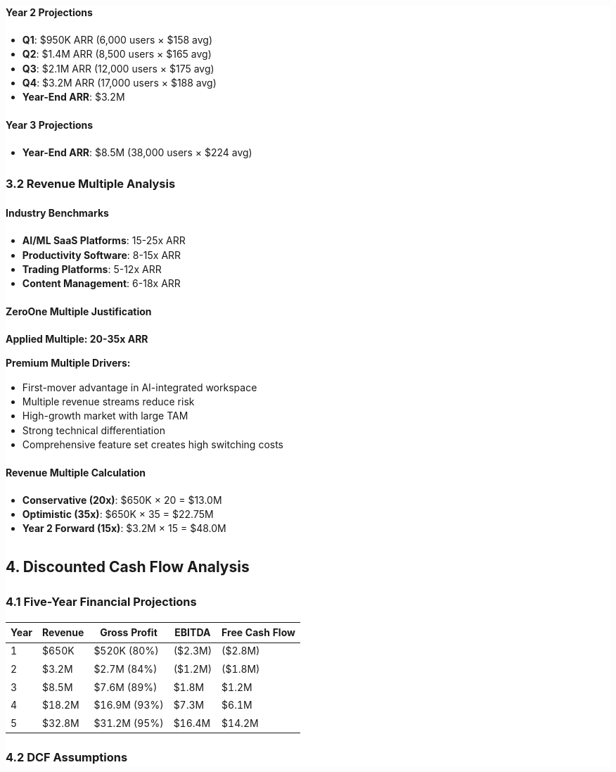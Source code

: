 #### Year 2 Projections
- **Q1**: $950K ARR (6,000 users × $158 avg)
- **Q2**: $1.4M ARR (8,500 users × $165 avg)
- **Q3**: $2.1M ARR (12,000 users × $175 avg)
- **Q4**: $3.2M ARR (17,000 users × $188 avg)
- **Year-End ARR**: $3.2M

#### Year 3 Projections
- **Year-End ARR**: $8.5M (38,000 users × $224 avg)

### 3.2 Revenue Multiple Analysis

#### Industry Benchmarks
- **AI/ML SaaS Platforms**: 15-25x ARR
- **Productivity Software**: 8-15x ARR
- **Trading Platforms**: 5-12x ARR
- **Content Management**: 6-18x ARR

#### ZeroOne Multiple Justification
**Applied Multiple: 20-35x ARR**

**Premium Multiple Drivers:**
- First-mover advantage in AI-integrated workspace
- Multiple revenue streams reduce risk
- High-growth market with large TAM
- Strong technical differentiation
- Comprehensive feature set creates high switching costs

#### Revenue Multiple Calculation
- **Conservative (20x)**: $650K × 20 = $13.0M
- **Optimistic (35x)**: $650K × 35 = $22.75M
- **Year 2 Forward (15x)**: $3.2M × 15 = $48.0M

## 4. Discounted Cash Flow Analysis

### 4.1 Five-Year Financial Projections

| Year | Revenue | Gross Profit | EBITDA | Free Cash Flow |
|------|---------|--------------|---------|----------------|
| 1 | $650K | $520K (80%) | ($2.3M) | ($2.8M) |
| 2 | $3.2M | $2.7M (84%) | ($1.2M) | ($1.8M) |
| 3 | $8.5M | $7.6M (89%) | $1.8M | $1.2M |
| 4 | $18.2M | $16.9M (93%) | $7.3M | $6.1M |
| 5 | $32.8M | $31.2M (95%) | $16.4M | $14.2M |

### 4.2 DCF Assumptions
